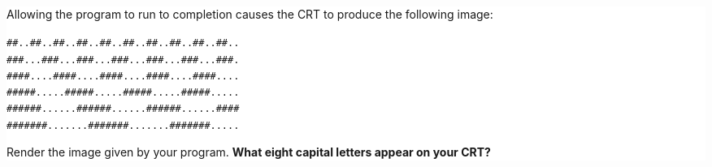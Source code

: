 Allowing the program to run to completion causes the CRT to produce the
following image:

```
##..##..##..##..##..##..##..##..##..##..
###...###...###...###...###...###...###.
####....####....####....####....####....
#####.....#####.....#####.....#####.....
######......######......######......####
#######.......#######.......#######.....
```

Render the image given by your program. **What eight capital letters appear on
your CRT?**
